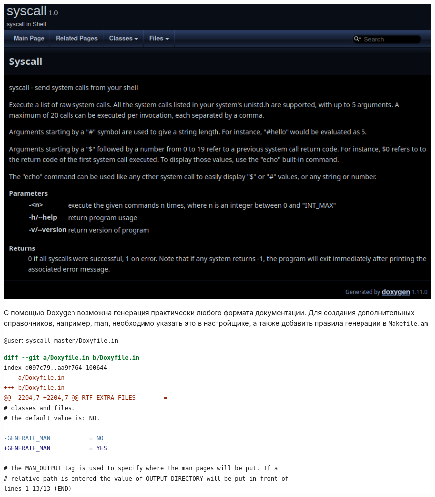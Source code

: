 ![](Attached_materials/doxygen_mainpage.png)

С помощью Doxygen возможна генерация практически любого формата документации. Для создания дополнительных справочников, например, man, необходимо указать это в настройщике, а также добавить правила генерации в `Makefile.am`

 `@user`: `syscall-master/Doxyfile.in`

```patch
diff --git a/Doxyfile.in b/Doxyfile.in
index d097c79..aa9f764 100644
--- a/Doxyfile.in
+++ b/Doxyfile.in
@@ -2204,7 +2204,7 @@ RTF_EXTRA_FILES        =
# classes and files.
# The default value is: NO.

-GENERATE_MAN           = NO
+GENERATE_MAN           = YES

# The MAN_OUTPUT tag is used to specify where the man pages will be put. If a
# relative path is entered the value of OUTPUT_DIRECTORY will be put in front of
lines 1-13/13 (END)
```
